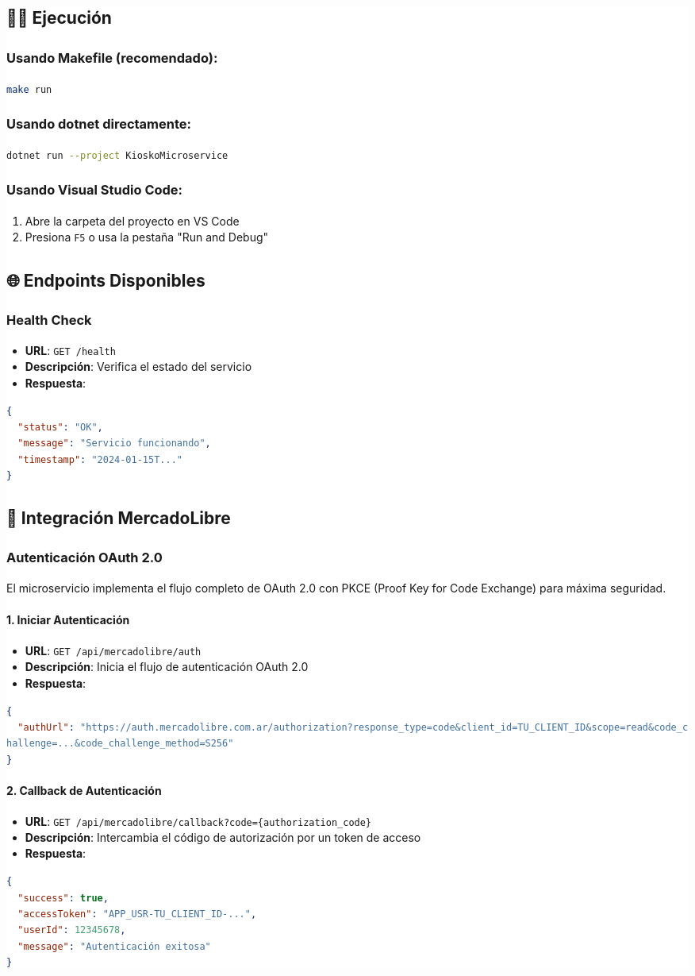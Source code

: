 ## 🏃‍♂️ Ejecución

### Usando Makefile (recomendado):
```bash
make run
```

### Usando dotnet directamente:
```bash
dotnet run --project KioskoMicroservice
```

### Usando Visual Studio Code:
1. Abre la carpeta del proyecto en VS Code
2. Presiona `F5` o usa la pestaña "Run and Debug"

## 🌐 Endpoints Disponibles

### Health Check
- **URL**: `GET /health`
- **Descripción**: Verifica el estado del servicio
- **Respuesta**:
```json
{
  "status": "OK",
  "message": "Servicio funcionando",
  "timestamp": "2024-01-15T..."
}
```

## 🛒 Integración MercadoLibre

### Autenticación OAuth 2.0

El microservicio implementa el flujo completo de OAuth 2.0 con PKCE (Proof Key for Code Exchange) para máxima seguridad.

#### 1. Iniciar Autenticación
- **URL**: `GET /api/mercadolibre/auth`
- **Descripción**: Inicia el flujo de autenticación OAuth 2.0
- **Respuesta**:
```json
{
  "authUrl": "https://auth.mercadolibre.com.ar/authorization?response_type=code&client_id=TU_CLIENT_ID&scope=read&code_challenge=...&code_challenge_method=S256"
}
```

#### 2. Callback de Autenticación
- **URL**: `GET /api/mercadolibre/callback?code={authorization_code}`
- **Descripción**: Intercambia el código de autorización por un token de acceso
- **Respuesta**:
```json
{
  "success": true,
  "accessToken": "APP_USR-TU_CLIENT_ID-...",
  "userId": 12345678,
  "message": "Autenticación exitosa"
}
```
